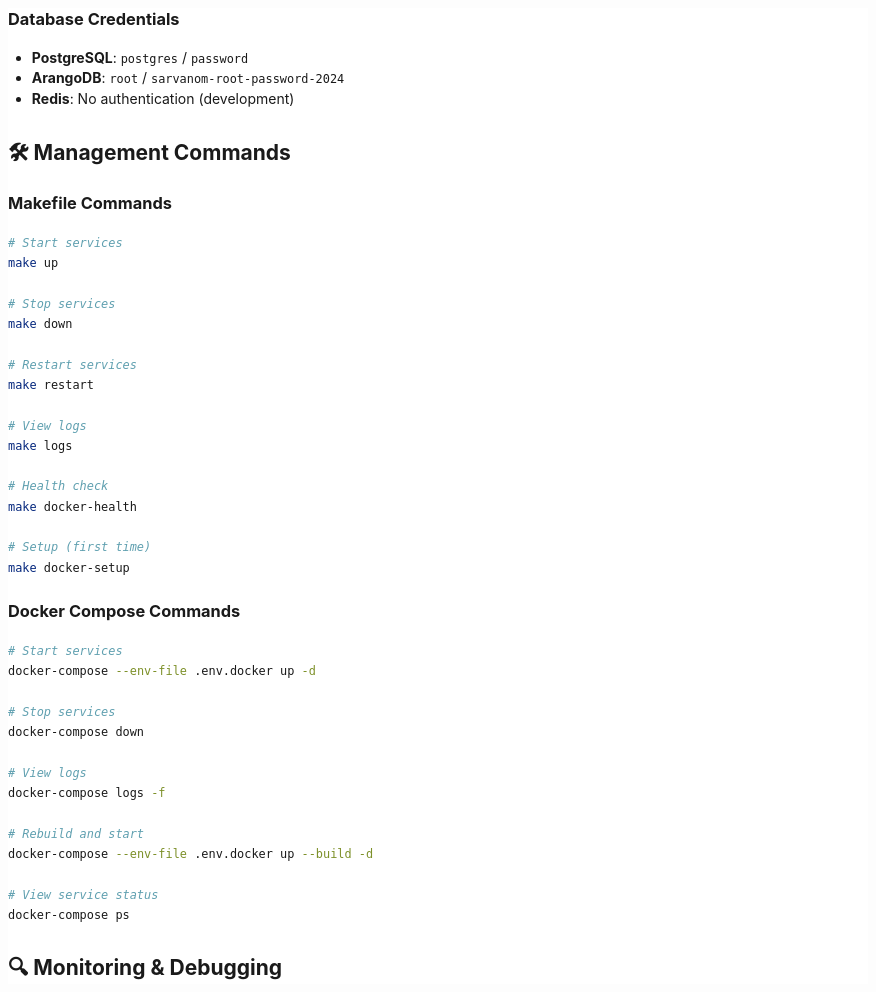 ### Database Credentials

- **PostgreSQL**: `postgres` / `password`
- **ArangoDB**: `root` / `sarvanom-root-password-2024`
- **Redis**: No authentication (development)

## 🛠️ Management Commands

### Makefile Commands

```bash
# Start services
make up

# Stop services
make down

# Restart services
make restart

# View logs
make logs

# Health check
make docker-health

# Setup (first time)
make docker-setup
```

### Docker Compose Commands

```bash
# Start services
docker-compose --env-file .env.docker up -d

# Stop services
docker-compose down

# View logs
docker-compose logs -f

# Rebuild and start
docker-compose --env-file .env.docker up --build -d

# View service status
docker-compose ps
```

## 🔍 Monitoring & Debugging
